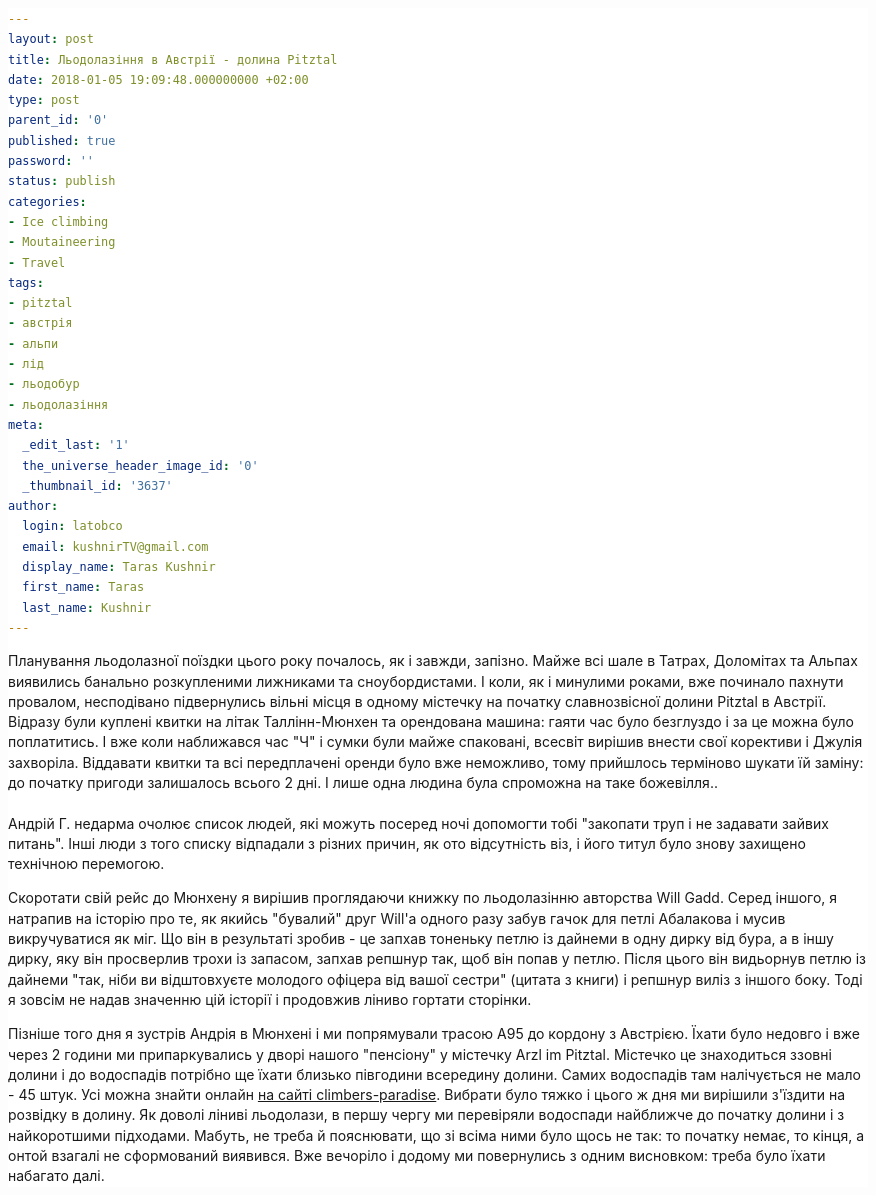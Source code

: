 ```yaml
---
layout: post
title: Льодолазіння в Австрії - долина Pitztal
date: 2018-01-05 19:09:48.000000000 +02:00
type: post
parent_id: '0'
published: true
password: ''
status: publish
categories:
- Ice climbing
- Moutaineering
- Travel
tags:
- pitztal
- австрія
- альпи
- лід
- льодобур
- льодолазіння
meta:
  _edit_last: '1'
  the_universe_header_image_id: '0'
  _thumbnail_id: '3637'
author:
  login: latobco
  email: kushnirTV@gmail.com
  display_name: Taras Kushnir
  first_name: Taras
  last_name: Kushnir
---
```

<p>Планування льодолазної поїздки цього року почалось, як і завжди, запізно. Майже всі шале в Татрах, Доломітах та Альпах виявились банально розкупленими лижниками та сноубордистами. І коли, як і минулими роками, вже починало пахнути провалом, несподівано підвернулись вільні місця в одному містечку на початку славнозвісної долини Pitztal в Австрії. Відразу були куплені квитки на літак Таллінн-Мюнхен та орендована машина: гаяти час було безглуздо і за це можна було поплатитись. І вже коли наближався час "Ч" і сумки були майже спаковані, всесвіт вирішив внести свої корективи і Джулія захворіла. Віддавати квитки та всі передплачені оренди було вже неможливо, тому прийшлось терміново шукати їй заміну: до початку пригоди залишалось всього 2 дні. І лише одна людина була спроможна на таке божевілля..<br />
<br />
Андрій Г. недарма очолює список людей, які можуть посеред ночі допомогти тобі "закопати труп і не задавати зайвих питань". Інші люди з того списку відпадали з різних причин, як ото відсутність віз, і його титул було знову захищено технічною перемогою.</p>
<p>Скоротати свій рейс до Мюнхену я вирішив проглядаючи книжку по льодолазінню авторства Will Gadd. Серед іншого, я натрапив на історію про те, як якийсь "бувалий" друг Will'а одного разу забув гачок для петлі Абалакова і мусив викручуватися як міг. Що він в результаті зробив - це запхав тоненьку петлю із дайнеми в одну дирку від бура, а в іншу дирку, яку він просверлив трохи із запасом, запхав репшнур так, щоб він попав у петлю. Після цього він видьорнув петлю із дайнеми "так, ніби ви відштовхуєте молодого офіцера від вашої сестри" (цитата з книги) і репшнур виліз з іншого боку. Тоді я зовсім не надав значенню цій історії і продовжив ліниво гортати сторінки.</p>
<p>Пізніше того дня я зустрів Андрія в Мюнхені і ми попрямували трасою A95 до кордону з Австрією. Їхати було недовго і вже через 2 години ми припаркувались у дворі нашого "пенсіону" у містечку Arzl im Pitztal. Містечко це знаходиться ззовні долини і до водоспадів потрібно ще їхати близько півгодини всередину долини. Самих водоспадів там налічується не мало - 45 штук. Усі можна знайти онлайн <a href="https://www.climbers-paradise.com/eisklettern-pitztal/">на сайті climbers-paradise</a>. Вибрати було тяжко і цього ж дня ми вирішили з'їздити на розвідку в долину. Як доволі ліниві льодолази, в першу чергу ми перевіряли водоспади найближче до початку долини і з найкоротшими підходами. Мабуть, не треба й пояснювати, що зі всіма ними було щось не так: то початку немає, то кінця, а онтой взагалі не сформований виявився. Вже вечоріло і додому ми повернулись з одним висновком: треба було їхати набагато далі.</p>